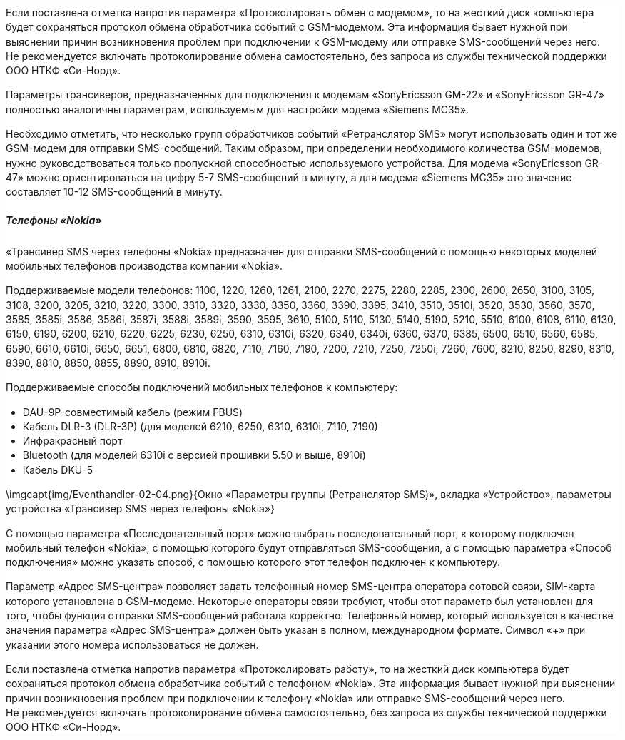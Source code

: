Если поставлена отметка напротив параметра «Протоколировать обмен с модемом», то на жесткий диск компьютера будет сохраняться протокол обмена обработчика событий с GSM-модемом. Эта информация бывает нужной при выяснении причин возникновения проблем при подключении к GSM-модему или отправке SMS-сообщений через него. Не рекомендуется включать протоколирование обмена самостоятельно, без запроса из службы технической поддержки ООО НТКФ «Си-Норд».

Параметры трансиверов, предназначенных для подключения к модемам «SonyEricsson GM-22» и «SonyEricsson GR-47» полностью аналогичны параметрам, используемым для настройки модема «Siemens MC35».

Необходимо отметить, что несколько групп обработчиков событий «Ретранслятор SMS» могут использовать один и тот же GSM-модем для отправки SMS-сообщений. Таким образом, при определении необходимого количества GSM-модемов, нужно руководствоваться только пропускной способностью используемого устройства. Для модема «SonyEricsson GR-47» можно ориентироваться на цифру 5-7 SMS-сообщений в минуту, а для модема «Siemens MC35» это значение составляет 10-12 SMS-сообщений в минуту.

##### Телефоны «Nokia»

«Трансивер SMS через телефоны «Nokia» предназначен для отправки SMS-сообщений с помощью некоторых моделей мобильных телефонов производства компании «Nokia».

Поддерживаемые модели телефонов: 1100, 1220, 1260, 1261, 2100, 2270, 2275, 2280, 2285, 2300, 2600, 2650, 3100, 3105, 3108, 3200, 3205, 3210, 3220, 3300, 3310, 3320, 3330, 3350, 3360, 3390, 3395, 3410, 3510, 3510i, 3520, 3530, 3560, 3570, 3585, 3585i, 3586, 3586i, 3587i, 3588i, 3589i, 3590, 3595, 3610, 5100, 5110, 5130, 5140, 5190, 5210, 5510, 6100, 6108, 6110, 6130, 6150, 6190, 6200, 6210, 6220, 6225, 6230, 6250, 6310, 6310i, 6320, 6340, 6340i, 6360, 6370, 6385, 6500, 6510, 6560, 6585, 6590, 6610, 6610i, 6650, 6651, 6800, 6810, 6820, 7110, 7160, 7190, 7200, 7210, 7250, 7250i, 7260, 7600, 8210, 8250, 8290, 8310, 8390, 8810, 8850, 8855, 8890, 8910, 8910i.

Поддерживаемые способы подключений мобильных телефонов к компьютеру:

* DAU-9P-совместимый кабель (режим FBUS)
* Кабель DLR-3 (DLR-3P) (для моделей 6210, 6250, 6310, 6310i, 7110, 7190) 
* Инфракрасный порт 
* Bluetooth (для моделей 6310i с версией прошивки 5.50 и выше, 8910i) 
* Кабель DKU-5 

\imgcapt{img/Eventhandler-02-04.png}{Окно «Параметры группы (Ретранслятор SMS)», вкладка «Устройство», параметры устройства «Трансивер SMS через телефоны «Nokia»}

С помощью параметра «Последовательный порт» можно выбрать последовательный порт, к которому подключен мобильный телефон «Nokia», с помощью которого будут отправляться SMS-сообщения, а с помощью параметра «Способ подключения» можно указать способ, с помощью которого этот телефон подключен к компьютеру.

Параметр «Адрес SMS-центра» позволяет задать телефонный номер SMS-центра оператора сотовой связи, SIM-карта которого установлена в GSM-модеме. Некоторые операторы связи требуют, чтобы этот параметр был установлен для того, чтобы функция отправки SMS-сообщений работала корректно. Телефонный номер, который используется в качестве значения параметра «Адрес SMS-центра» должен быть указан в полном, международном формате. Символ «+» при указании этого номера использоваться не должен.

Если поставлена отметка напротив параметра «Протоколировать работу», то на жесткий диск компьютера будет сохраняться протокол обмена обработчика событий с телефоном «Nokia». 
Эта информация бывает нужной при выяснении причин возникновения проблем при подключении к телефону «Nokia» или отправке SMS-сообщений через него. Не рекомендуется включать протоколирование обмена самостоятельно, без запроса из службы технической поддержки ООО НТКФ «Си-Норд».
